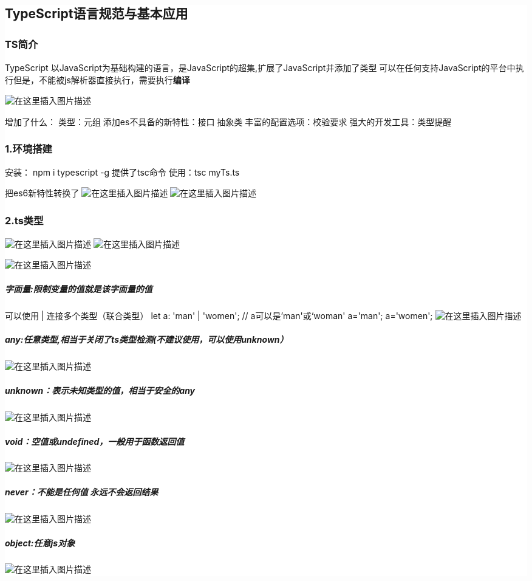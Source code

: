 


## TypeScript语言规范与基本应用
### TS简介
TypeScript 以JavaScript为基础构建的语言，是JavaScript的超集,扩展了JavaScript并添加了类型
可以在任何支持JavaScript的平台中执行但是，不能被js解析器直接执行，需要执行**编译**

![在这里插入图片描述](https://img-blog.csdnimg.cn/20210209173257888.png?x-oss-process=image/watermark,type_ZmFuZ3poZW5naGVpdGk,shadow_10,text_aHR0cHM6Ly9ibG9nLmNzZG4ubmV0L3FxXzM4Nzk5MDc0,size_16,color_FFFFFF,t_70)

增加了什么：
类型：元组
添加es不具备的新特性：接口 抽象类 
丰富的配置选项：校验要求
强大的开发工具：类型提醒


### 1.环境搭建
安装： npm i typescript -g
提供了tsc命令
使用：tsc myTs.ts 

把es6新特性转换了
![在这里插入图片描述](https://img-blog.csdnimg.cn/20210209174533212.png?x-oss-process=image/watermark,type_ZmFuZ3poZW5naGVpdGk,shadow_10,text_aHR0cHM6Ly9ibG9nLmNzZG4ubmV0L3FxXzM4Nzk5MDc0,size_16,color_FFFFFF,t_70)
![在这里插入图片描述](https://img-blog.csdnimg.cn/20210209174701690.png?x-oss-process=image/watermark,type_ZmFuZ3poZW5naGVpdGk,shadow_10,text_aHR0cHM6Ly9ibG9nLmNzZG4ubmV0L3FxXzM4Nzk5MDc0,size_16,color_FFFFFF,t_70)


### 2.ts类型
![在这里插入图片描述](https://img-blog.csdnimg.cn/20210219111557536.png?x-oss-process=image/watermark,type_ZmFuZ3poZW5naGVpdGk,shadow_10,text_aHR0cHM6Ly9ibG9nLmNzZG4ubmV0L3FxXzM4Nzk5MDc0,size_16,color_FFFFFF,t_70)
![在这里插入图片描述](https://img-blog.csdnimg.cn/2021021911450053.png?x-oss-process=image/watermark,type_ZmFuZ3poZW5naGVpdGk,shadow_10,text_aHR0cHM6Ly9ibG9nLmNzZG4ubmV0L3FxXzM4Nzk5MDc0,size_16,color_FFFFFF,t_70)

![在这里插入图片描述](https://img-blog.csdnimg.cn/5bf160085c694363a077689ccb8531e4.png)
##### 字面量:限制变量的值就是该字面量的值
可以使用 | 连接多个类型（联合类型）
let a: 'man' | 'women'; // a可以是’man'或‘woman'
a='man';
a='women';
![在这里插入图片描述](https://img-blog.csdnimg.cn/76c36fb87c36455b9af963251373e891.png)
##### any:任意类型,相当于关闭了ts类型检测(不建议使用，可以使用unknown）
![在这里插入图片描述](https://img-blog.csdnimg.cn/f5a4e29ef3b4447595ad8ce10aa10ae1.png)
##### unknown：表示未知类型的值，相当于安全的any
![在这里插入图片描述](https://img-blog.csdnimg.cn/7e5c1135b2054542aeb991a6f13cb522.png)
##### void：空值或undefined，一般用于函数返回值
![在这里插入图片描述](https://img-blog.csdnimg.cn/dca647aa0f7344189558becdf5e7989d.png)
##### never：不能是任何值 永远不会返回结果
![在这里插入图片描述](https://img-blog.csdnimg.cn/f0f7d3defdbf4412bd9b511980dd54d3.png)
##### object:任意js对象
![在这里插入图片描述](https://img-blog.csdnimg.cn/b4251f3207f848e4afd3b002c0e32127.png)
